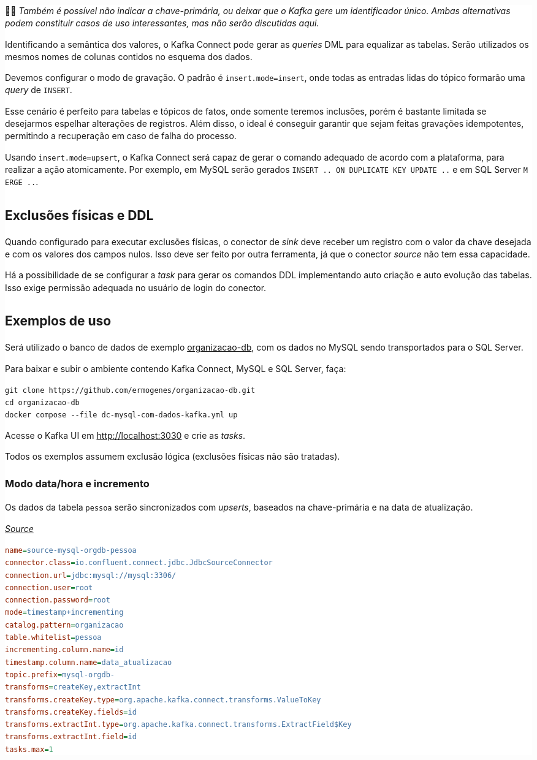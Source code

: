 🐱‍👤 _Também é possível não indicar a chave-primária, ou deixar que o Kafka gere um identificador único. Ambas alternativas podem constituir casos de uso interessantes, mas não serão discutidas aqui._

Identificando a semântica dos valores, o Kafka Connect pode gerar as _queries_ DML para equalizar as tabelas. Serão utilizados os mesmos nomes de colunas contidos no esquema dos dados.

Devemos configurar o modo de gravação. O padrão é `insert.mode=insert`, onde todas as entradas lidas do tópico formarão uma _query_ de `INSERT`.

Esse cenário é perfeito para tabelas e tópicos de fatos, onde somente teremos inclusões, porém é bastante limitada se desejarmos espelhar alterações de registros. Além disso, o ideal é conseguir garantir que sejam feitas gravações idempotentes, permitindo a recuperação em caso de falha do processo.

Usando `insert.mode=upsert`, o Kafka Connect será capaz de gerar o comando adequado de acordo com a plataforma, para realizar a ação atomicamente. Por exemplo, em MySQL serão gerados `INSERT .. ON DUPLICATE KEY UPDATE ..` e em SQL Server `MERGE ..`.

## Exclusões físicas e DDL

Quando configurado para executar exclusões físicas, o conector de _sink_ deve receber um registro com o valor da chave desejada e com os valores dos campos nulos. Isso deve ser feito por outra ferramenta, já que o conector _source_ não tem essa capacidade.

Há a possibilidade de se configurar a _task_ para gerar os comandos DDL implementando auto criação e auto evolução das tabelas. Isso exige permissão adequada no usuário de login do conector.

## Exemplos de uso

Será utilizado o banco de dados de exemplo [organizacao-db](https://github.com/ermogenes/organizacao-db), com os dados no MySQL sendo transportados para o SQL Server.

Para baixar e subir o ambiente contendo Kafka Connect, MySQL e SQL Server, faça:

```
git clone https://github.com/ermogenes/organizacao-db.git
cd organizacao-db
docker compose --file dc-mysql-com-dados-kafka.yml up
```

Acesse o Kafka UI em [http://localhost:3030](http://localhost:3030) e crie as _tasks_.

Todos os exemplos assumem exclusão lógica (exclusões físicas não são tratadas).

### Modo data/hora e incremento

Os dados da tabela `pessoa` serão sincronizados com _upserts_, baseados na chave-primária e na data de atualização.

[_*Source*_](integracao-de-bases-de-dados-relacionais-com-kafka-connect-jdbc/01-pessoa-source-mysql.properties)

```ini
name=source-mysql-orgdb-pessoa
connector.class=io.confluent.connect.jdbc.JdbcSourceConnector
connection.url=jdbc:mysql://mysql:3306/
connection.user=root
connection.password=root
mode=timestamp+incrementing
catalog.pattern=organizacao
table.whitelist=pessoa
incrementing.column.name=id
timestamp.column.name=data_atualizacao
topic.prefix=mysql-orgdb-
transforms=createKey,extractInt
transforms.createKey.type=org.apache.kafka.connect.transforms.ValueToKey
transforms.createKey.fields=id
transforms.extractInt.type=org.apache.kafka.connect.transforms.ExtractField$Key
transforms.extractInt.field=id
tasks.max=1
```